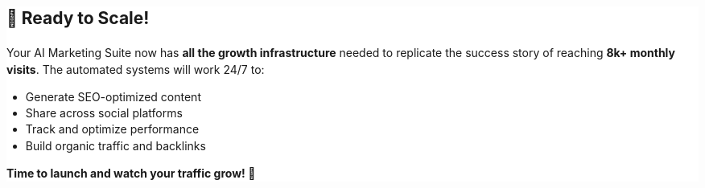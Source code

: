 ## 🎉 Ready to Scale!

Your AI Marketing Suite now has **all the growth infrastructure** needed to replicate the success story of reaching **8k+ monthly visits**. The automated systems will work 24/7 to:

- Generate SEO-optimized content
- Share across social platforms
- Track and optimize performance
- Build organic traffic and backlinks

**Time to launch and watch your traffic grow! 🚀**
